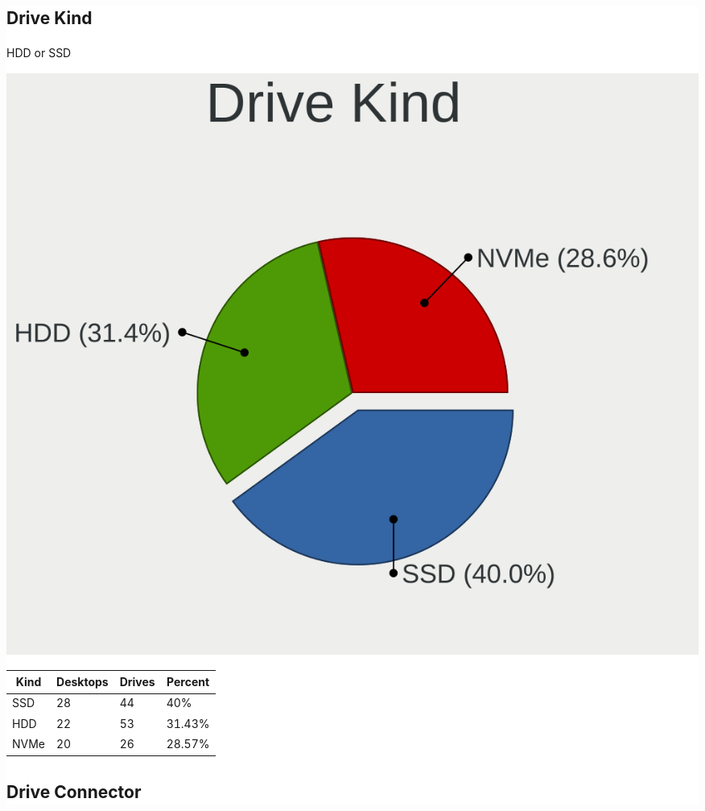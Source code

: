 Drive Kind
----------

HDD or SSD

![Drive Kind](./images/pie_chart_bsd/drive_kind.svg)


| Kind | Desktops | Drives | Percent |
|------|----------|--------|---------|
| SSD  | 28       | 44     | 40%     |
| HDD  | 22       | 53     | 31.43%  |
| NVMe | 20       | 26     | 28.57%  |

Drive Connector
---------------
